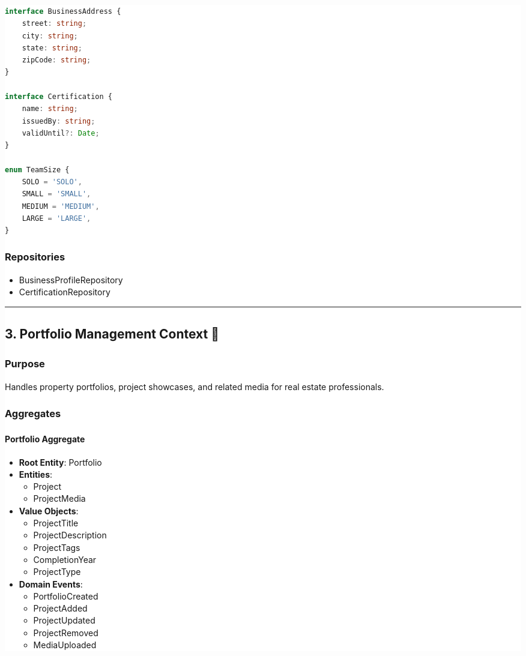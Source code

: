 ```typescript
interface BusinessAddress {
    street: string;
    city: string;
    state: string;
    zipCode: string;
}

interface Certification {
    name: string;
    issuedBy: string;
    validUntil?: Date;
}

enum TeamSize {
    SOLO = 'SOLO',
    SMALL = 'SMALL',
    MEDIUM = 'MEDIUM',
    LARGE = 'LARGE',
}
```

### Repositories

- BusinessProfileRepository
- CertificationRepository

---

## 3. Portfolio Management Context 📁

### Purpose

Handles property portfolios, project showcases, and related media for real estate professionals.

### Aggregates

#### Portfolio Aggregate

- **Root Entity**: Portfolio
- **Entities**:
    - Project
    - ProjectMedia
- **Value Objects**:
    - ProjectTitle
    - ProjectDescription
    - ProjectTags
    - CompletionYear
    - ProjectType
- **Domain Events**:
    - PortfolioCreated
    - ProjectAdded
    - ProjectUpdated
    - ProjectRemoved
    - MediaUploaded
